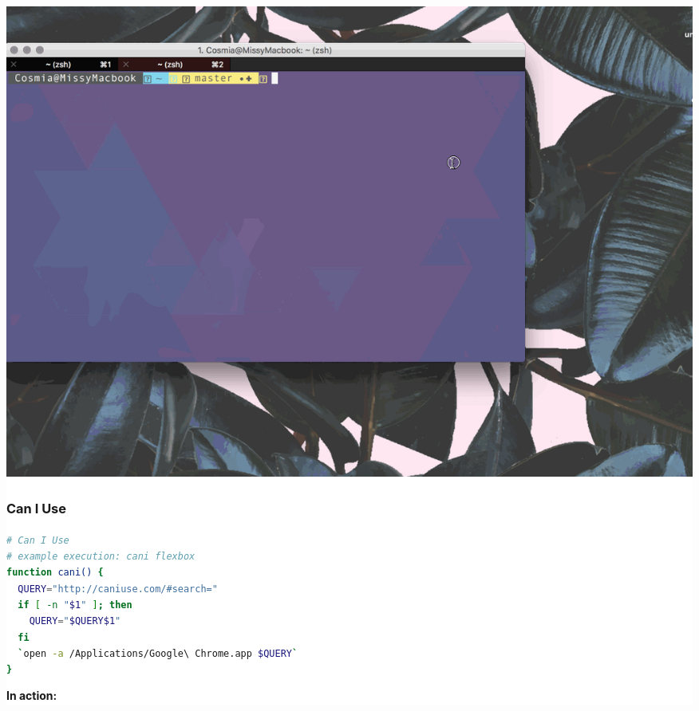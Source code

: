 ![](img/mdn.gif)

### Can I Use

```bash
# Can I Use
# example execution: cani flexbox
function cani() {
  QUERY="http://caniuse.com/#search="
  if [ -n "$1" ]; then
    QUERY="$QUERY$1"
  fi
  `open -a /Applications/Google\ Chrome.app $QUERY`
}
```

**In action:**
